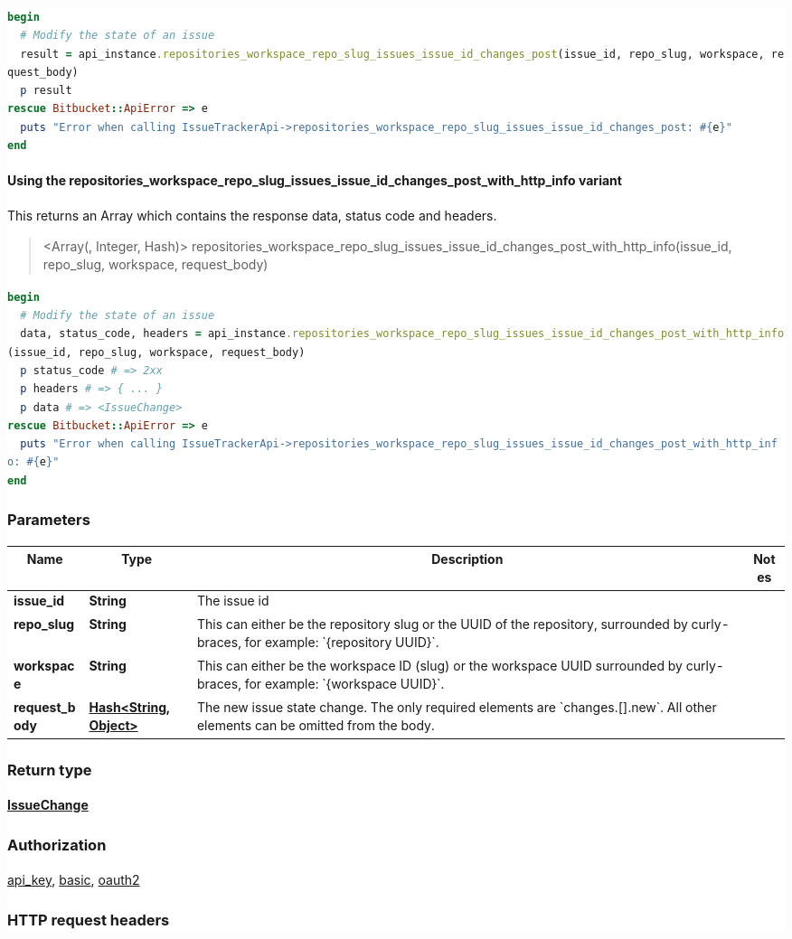 ```ruby
begin
  # Modify the state of an issue
  result = api_instance.repositories_workspace_repo_slug_issues_issue_id_changes_post(issue_id, repo_slug, workspace, request_body)
  p result
rescue Bitbucket::ApiError => e
  puts "Error when calling IssueTrackerApi->repositories_workspace_repo_slug_issues_issue_id_changes_post: #{e}"
end
```

#### Using the repositories_workspace_repo_slug_issues_issue_id_changes_post_with_http_info variant

This returns an Array which contains the response data, status code and headers.

> <Array(<IssueChange>, Integer, Hash)> repositories_workspace_repo_slug_issues_issue_id_changes_post_with_http_info(issue_id, repo_slug, workspace, request_body)

```ruby
begin
  # Modify the state of an issue
  data, status_code, headers = api_instance.repositories_workspace_repo_slug_issues_issue_id_changes_post_with_http_info(issue_id, repo_slug, workspace, request_body)
  p status_code # => 2xx
  p headers # => { ... }
  p data # => <IssueChange>
rescue Bitbucket::ApiError => e
  puts "Error when calling IssueTrackerApi->repositories_workspace_repo_slug_issues_issue_id_changes_post_with_http_info: #{e}"
end
```

### Parameters

| Name | Type | Description | Notes |
| ---- | ---- | ----------- | ----- |
| **issue_id** | **String** | The issue id |  |
| **repo_slug** | **String** | This can either be the repository slug or the UUID of the repository, surrounded by curly-braces, for example: &#x60;{repository UUID}&#x60;.  |  |
| **workspace** | **String** | This can either be the workspace ID (slug) or the workspace UUID surrounded by curly-braces, for example: &#x60;{workspace UUID}&#x60;.  |  |
| **request_body** | [**Hash&lt;String, Object&gt;**](Object.md) | The new issue state change. The only required elements are &#x60;changes.[].new&#x60;. All other elements can be omitted from the body. |  |

### Return type

[**IssueChange**](IssueChange.md)

### Authorization

[api_key](../README.md#api_key), [basic](../README.md#basic), [oauth2](../README.md#oauth2)

### HTTP request headers
